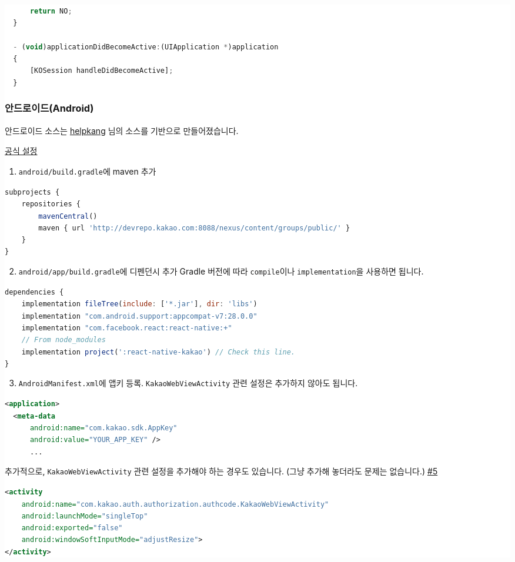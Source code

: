 ```js
      return NO;
  }

  - (void)applicationDidBecomeActive:(UIApplication *)application
  {
      [KOSession handleDidBecomeActive];
  }
```

### 안드로이드(Android)

안드로이드 소스는 [helpkang](https://github.com/helpkang/react-native-kakao-login) 님의 소스를 기반으로 만들어졌습니다.

[공식 설정](https://developers.kakao.com/docs/android/getting-started#%EA%B0%9C%EB%B0%9C%ED%99%98%EA%B2%BD-%EA%B5%AC%EC%84%B1)

1. `android/build.gradle`에 maven 추가

```js
subprojects {
    repositories {
        mavenCentral()
        maven { url 'http://devrepo.kakao.com:8088/nexus/content/groups/public/' }
    }
}
```

2. `android/app/build.gradle`에 디펜던시 추가
Gradle 버전에 따라 `compile`이나 `implementation`을 사용하면 됩니다.

```js
dependencies {
    implementation fileTree(include: ['*.jar'], dir: 'libs')
    implementation "com.android.support:appcompat-v7:28.0.0"
    implementation "com.facebook.react:react-native:+"
    // From node_modules
    implementation project(':react-native-kakao') // Check this line.
}
```

3. `AndroidManifest.xml`에 앱키 등록. `KakaoWebViewActivity` 관련 설정은 추가하지 않아도 됩니다.

```xml
<application>
  <meta-data
      android:name="com.kakao.sdk.AppKey"
      android:value="YOUR_APP_KEY" />
      ...
```

추가적으로,  `KakaoWebViewActivity` 관련 설정을 추가해야 하는 경우도 있습니다. (그냥 추가해 놓더라도 문제는 없습니다.) [#5](https://github.com/JeffGuKang/react-native-kakao/issues/5)

```xml
<activity
    android:name="com.kakao.auth.authorization.authcode.KakaoWebViewActivity"
    android:launchMode="singleTop"
    android:exported="false"
    android:windowSoftInputMode="adjustResize">
</activity>
```
